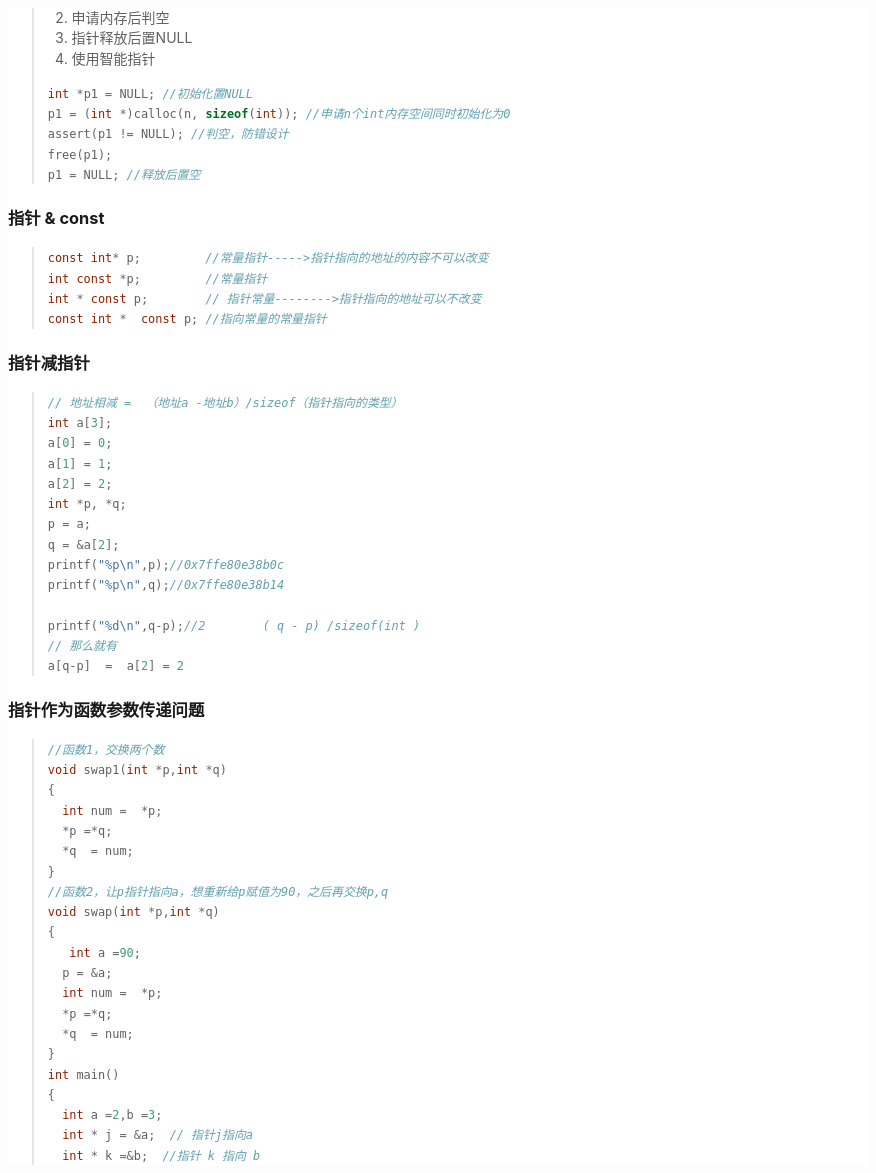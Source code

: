 >2. 申请内存后判空
>3. 指针释放后置NULL
>4. 使用智能指针
>
>```c
>int *p1 = NULL; //初始化置NULL
>p1 = (int *)calloc(n, sizeof(int)); //申请n个int内存空间同时初始化为0 
>assert(p1 != NULL); //判空，防错设计
>free(p1);  
>p1 = NULL; //释放后置空
>```

### 指针 & const

>```c
>const int* p;         //常量指针----->指针指向的地址的内容不可以改变
>int const *p;         //常量指针
>int * const p;        // 指针常量-------->指针指向的地址可以不改变
>const int *  const p; //指向常量的常量指针
>```

### 指针减指针

>```c
>// 地址相减 =  （地址a -地址b）/sizeof（指针指向的类型）
>int a[3];
>a[0] = 0;
>a[1] = 1;
>a[2] = 2;
>int *p, *q;
>p = a;
>q = &a[2];
>printf("%p\n",p);//0x7ffe80e38b0c   
>printf("%p\n",q);//0x7ffe80e38b14   
>
>printf("%d\n",q-p);//2        ( q - p) /sizeof(int )
>// 那么就有
>a[q-p]  =  a[2] = 2
>```

### 指针作为函数参数传递问题

>```c
>//函数1，交换两个数
>void swap1(int *p,int *q)
>{	
> 	int num =  *p;
> 	*p =*q;
> 	*q  = num;
>}
>//函数2，让p指针指向a，想重新给p赋值为90，之后再交换p,q
>void swap(int *p,int *q)
>{	
>    int a =90;
>	p = &a;
> 	int num =  *p;
> 	*p =*q;
> 	*q  = num;
>}
>int main()
>{
>	int a =2,b =3;
>	int * j = &a;  // 指针j指向a
>	int * k =&b;  //指针 k 指向 b